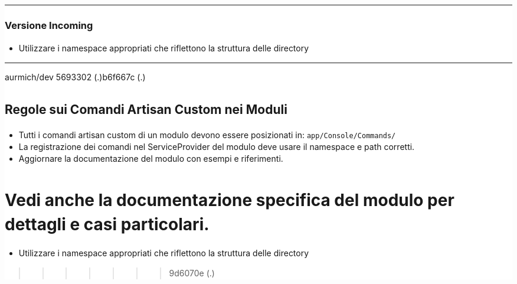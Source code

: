 
---


### Versione Incoming

   - Utilizzare i namespace appropriati che riflettono la struttura delle directory 

---

aurmich/dev
5693302 (.)b6f667c (.)

## Regole sui Comandi Artisan Custom nei Moduli

- Tutti i comandi artisan custom di un modulo devono essere posizionati in:
  `app/Console/Commands/`
- La registrazione dei comandi nel ServiceProvider del modulo deve usare il namespace e path corretti.
- Aggiornare la documentazione del modulo con esempi e riferimenti.

Vedi anche la documentazione specifica del modulo per dettagli e casi particolari.
=======
   - Utilizzare i namespace appropriati che riflettono la struttura delle directory 
>>>>>>> 9d6070e (.)
